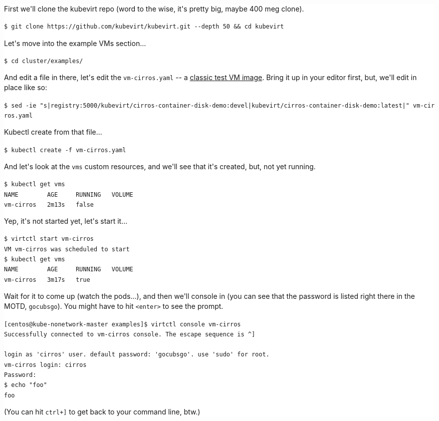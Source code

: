First we'll clone the kubevirt repo (word to the wise, it's pretty big, maybe 400 meg clone).

```
$ git clone https://github.com/kubevirt/kubevirt.git --depth 50 && cd kubevirt
```

Let's move into the example VMs section...

```
$ cd cluster/examples/
```

And edit a file in there, let's edit the `vm-cirros.yaml` -- a [classic test VM image](https://launchpad.net/cirros). Bring it up in your editor first, but, we'll edit in place like so:

```
$ sed -ie "s|registry:5000/kubevirt/cirros-container-disk-demo:devel|kubevirt/cirros-container-disk-demo:latest|" vm-cirros.yaml
```

Kubectl create from that file...

```
$ kubectl create -f vm-cirros.yaml
```

And let's look at the `vms` custom resources, and we'll see that it's created, but, not yet running.

```
$ kubectl get vms
NAME        AGE     RUNNING   VOLUME
vm-cirros   2m13s   false     
```

Yep, it's not started yet, let's start it...

```
$ virtctl start vm-cirros
VM vm-cirros was scheduled to start
$ kubectl get vms
NAME        AGE     RUNNING   VOLUME
vm-cirros   3m17s   true      
```

Wait for it to come up (watch the pods...), and then we'll console in (you can see that the password is listed right there in the MOTD, `gocubsgo`). You might have to hit `<enter>` to see the prompt.

```
[centos@kube-nonetwork-master examples]$ virtctl console vm-cirros
Successfully connected to vm-cirros console. The escape sequence is ^]

login as 'cirros' user. default password: 'gocubsgo'. use 'sudo' for root.
vm-cirros login: cirros
Password: 
$ echo "foo"
foo
```

(You can hit `ctrl+]` to get back to your command line, btw.)
